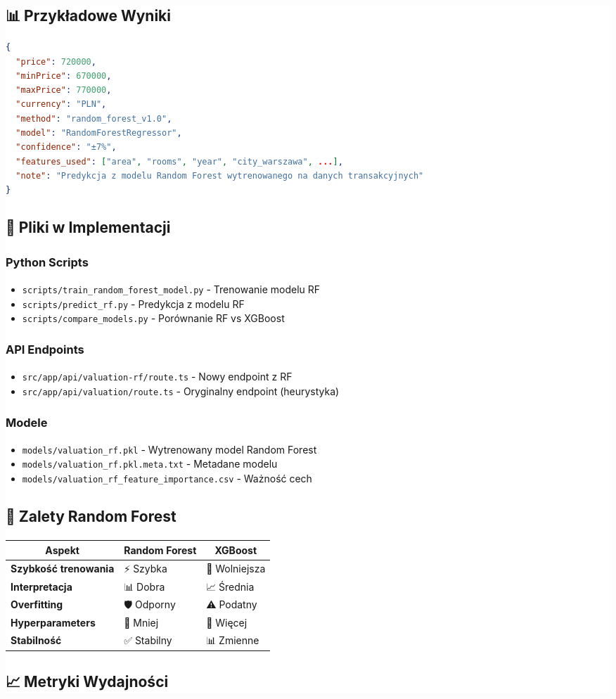 ```bash
```

## 📊 Przykładowe Wyniki

```json
{
  "price": 720000,
  "minPrice": 670000,
  "maxPrice": 770000,
  "currency": "PLN",
  "method": "random_forest_v1.0",
  "model": "RandomForestRegressor",
  "confidence": "±7%",
  "features_used": ["area", "rooms", "year", "city_warszawa", ...],
  "note": "Predykcja z modelu Random Forest wytrenowanego na danych transakcyjnych"
}
```

## 🔧 Pliki w Implementacji

### Python Scripts
- `scripts/train_random_forest_model.py` - Trenowanie modelu RF
- `scripts/predict_rf.py` - Predykcja z modelu RF
- `scripts/compare_models.py` - Porównanie RF vs XGBoost

### API Endpoints
- `src/app/api/valuation-rf/route.ts` - Nowy endpoint z RF
- `src/app/api/valuation/route.ts` - Oryginalny endpoint (heurystyka)

### Modele
- `models/valuation_rf.pkl` - Wytrenowany model Random Forest
- `models/valuation_rf.pkl.meta.txt` - Metadane modelu
- `models/valuation_rf_feature_importance.csv` - Ważność cech

## 🌟 Zalety Random Forest

| Aspekt | Random Forest | XGBoost |
|--------|---------------|---------|
| **Szybkość trenowania** | ⚡ Szybka | 🐌 Wolniejsza |
| **Interpretacja** | 📊 Dobra | 📈 Średnia |
| **Overfitting** | 🛡️ Odporny | ⚠️ Podatny |
| **Hyperparameters** | 🎯 Mniej | 🔧 Więcej |
| **Stabilność** | ✅ Stabilny | 📊 Zmienne |

## 📈 Metryki Wydajności
